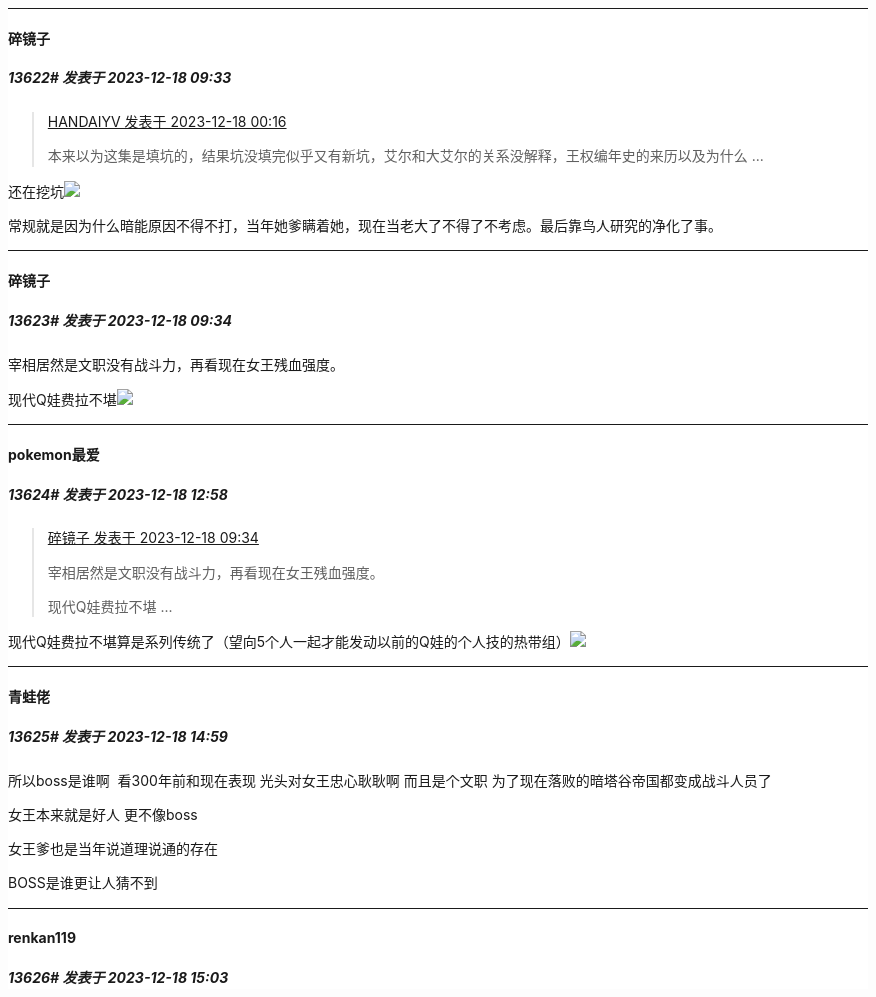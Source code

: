 *****

####  碎镜子  
##### 13622#       发表于 2023-12-18 09:33

<blockquote><a href="httphttps://bbs.saraba1st.com/2b/forum.php?mod=redirect&amp;goto=findpost&amp;pid=63360108&amp;ptid=2107517" target="_blank">HANDAIYV 发表于 2023-12-18 00:16</a>

本来以为这集是填坑的，结果坑没填完似乎又有新坑，艾尔和大艾尔的关系没解释，王权编年史的来历以及为什么 ...</blockquote>
还在挖坑<img src="https://static.saraba1st.com/image/smiley/face2017/037.png" referrerpolicy="no-referrer">

常规就是因为什么暗能原因不得不打，当年她爹瞒着她，现在当老大了不得了不考虑。最后靠鸟人研究的净化了事。

*****

####  碎镜子  
##### 13623#       发表于 2023-12-18 09:34

宰相居然是文职没有战斗力，再看现在女王残血强度。

现代Q娃费拉不堪<img src="https://static.saraba1st.com/image/smiley/face2017/068.png" referrerpolicy="no-referrer">


*****

####  pokemon最爱  
##### 13624#       发表于 2023-12-18 12:58

<blockquote><a href="httphttps://bbs.saraba1st.com/2b/forum.php?mod=redirect&amp;goto=findpost&amp;pid=63361649&amp;ptid=2107517" target="_blank">碎镜子 发表于 2023-12-18 09:34</a>

宰相居然是文职没有战斗力，再看现在女王残血强度。

现代Q娃费拉不堪 ...</blockquote>
现代Q娃费拉不堪算是系列传统了（望向5个人一起才能发动以前的Q娃的个人技的热带组）<img src="https://static.saraba1st.com/image/smiley/face2017/067.png" referrerpolicy="no-referrer">


*****

####  青蛙佬  
##### 13625#       发表于 2023-12-18 14:59

所以boss是谁啊  看300年前和现在表现 光头对女王忠心耿耿啊 而且是个文职 为了现在落败的暗塔谷帝国都变成战斗人员了 

女王本来就是好人 更不像boss 

女王爹也是当年说道理说通的存在  

BOSS是谁更让人猜不到


*****

####  renkan119  
##### 13626#       发表于 2023-12-18 15:03
